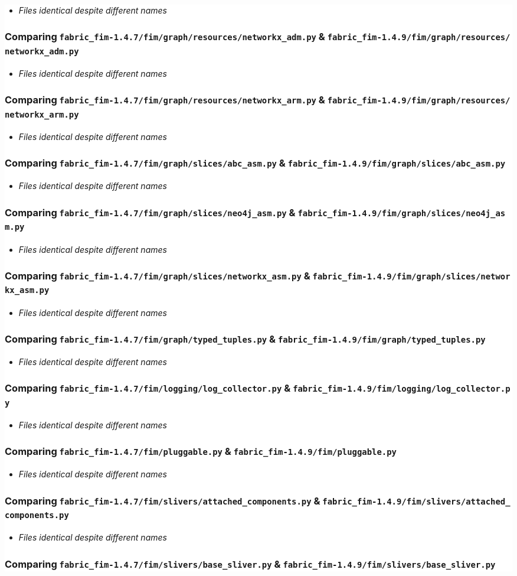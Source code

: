  * *Files identical despite different names*

### Comparing `fabric_fim-1.4.7/fim/graph/resources/networkx_adm.py` & `fabric_fim-1.4.9/fim/graph/resources/networkx_adm.py`

 * *Files identical despite different names*

### Comparing `fabric_fim-1.4.7/fim/graph/resources/networkx_arm.py` & `fabric_fim-1.4.9/fim/graph/resources/networkx_arm.py`

 * *Files identical despite different names*

### Comparing `fabric_fim-1.4.7/fim/graph/slices/abc_asm.py` & `fabric_fim-1.4.9/fim/graph/slices/abc_asm.py`

 * *Files identical despite different names*

### Comparing `fabric_fim-1.4.7/fim/graph/slices/neo4j_asm.py` & `fabric_fim-1.4.9/fim/graph/slices/neo4j_asm.py`

 * *Files identical despite different names*

### Comparing `fabric_fim-1.4.7/fim/graph/slices/networkx_asm.py` & `fabric_fim-1.4.9/fim/graph/slices/networkx_asm.py`

 * *Files identical despite different names*

### Comparing `fabric_fim-1.4.7/fim/graph/typed_tuples.py` & `fabric_fim-1.4.9/fim/graph/typed_tuples.py`

 * *Files identical despite different names*

### Comparing `fabric_fim-1.4.7/fim/logging/log_collector.py` & `fabric_fim-1.4.9/fim/logging/log_collector.py`

 * *Files identical despite different names*

### Comparing `fabric_fim-1.4.7/fim/pluggable.py` & `fabric_fim-1.4.9/fim/pluggable.py`

 * *Files identical despite different names*

### Comparing `fabric_fim-1.4.7/fim/slivers/attached_components.py` & `fabric_fim-1.4.9/fim/slivers/attached_components.py`

 * *Files identical despite different names*

### Comparing `fabric_fim-1.4.7/fim/slivers/base_sliver.py` & `fabric_fim-1.4.9/fim/slivers/base_sliver.py`

